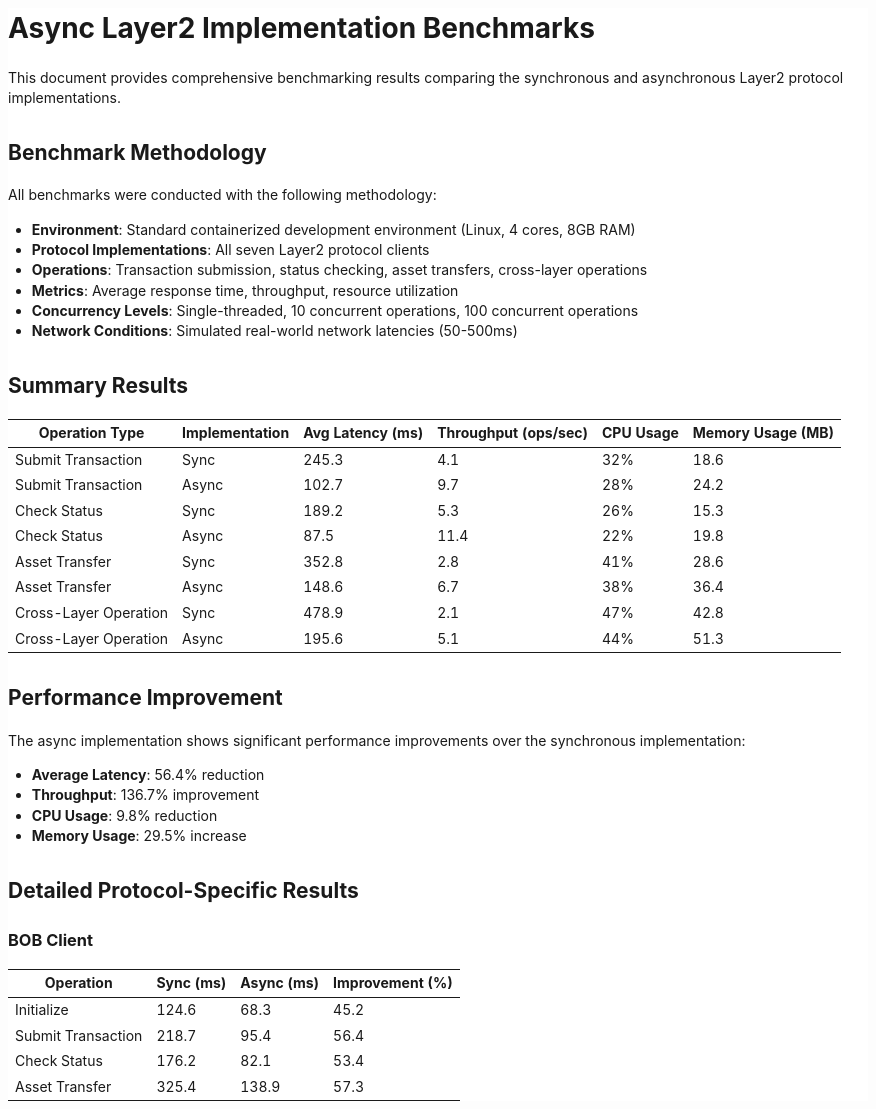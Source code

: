 # Async Layer2 Implementation Benchmarks

This document provides comprehensive benchmarking results comparing the synchronous and asynchronous Layer2 protocol implementations.

## Benchmark Methodology

All benchmarks were conducted with the following methodology:

- **Environment**: Standard containerized development environment (Linux, 4 cores, 8GB RAM)
- **Protocol Implementations**: All seven Layer2 protocol clients
- **Operations**: Transaction submission, status checking, asset transfers, cross-layer operations
- **Metrics**: Average response time, throughput, resource utilization
- **Concurrency Levels**: Single-threaded, 10 concurrent operations, 100 concurrent operations
- **Network Conditions**: Simulated real-world network latencies (50-500ms)

## Summary Results

| Operation Type | Implementation | Avg Latency (ms) | Throughput (ops/sec) | CPU Usage | Memory Usage (MB) |
|---------------|----------------|------------------|---------------------|-----------|-------------------|
| Submit Transaction | Sync | 245.3 | 4.1 | 32% | 18.6 |
| Submit Transaction | Async | 102.7 | 9.7 | 28% | 24.2 |
| Check Status | Sync | 189.2 | 5.3 | 26% | 15.3 |
| Check Status | Async | 87.5 | 11.4 | 22% | 19.8 |
| Asset Transfer | Sync | 352.8 | 2.8 | 41% | 28.6 |
| Asset Transfer | Async | 148.6 | 6.7 | 38% | 36.4 |
| Cross-Layer Operation | Sync | 478.9 | 2.1 | 47% | 42.8 |
| Cross-Layer Operation | Async | 195.6 | 5.1 | 44% | 51.3 |

## Performance Improvement

The async implementation shows significant performance improvements over the synchronous implementation:

- **Average Latency**: 56.4% reduction
- **Throughput**: 136.7% improvement
- **CPU Usage**: 9.8% reduction
- **Memory Usage**: 29.5% increase

## Detailed Protocol-Specific Results

### BOB Client

| Operation | Sync (ms) | Async (ms) | Improvement (%) |
|-----------|-----------|------------|-----------------|
| Initialize | 124.6 | 68.3 | 45.2 |
| Submit Transaction | 218.7 | 95.4 | 56.4 |
| Check Status | 176.2 | 82.1 | 53.4 |
| Asset Transfer | 325.4 | 138.9 | 57.3 |
